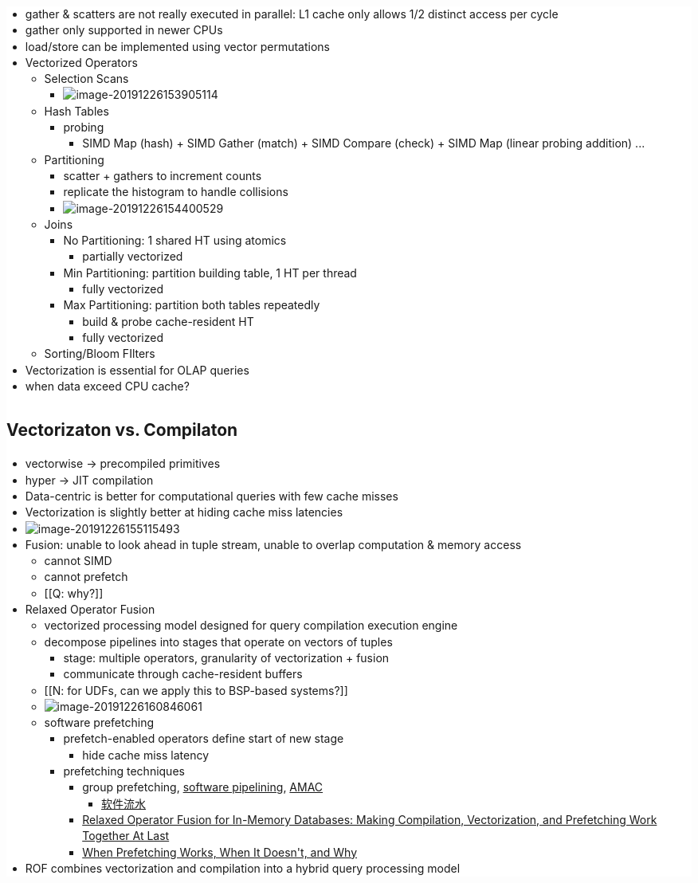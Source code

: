   * gather & scatters are not really executed in parallel: L1 cache only allows 1/2 distinct access per cycle
  * gather only supported in newer CPUs
  * load/store can be implemented using vector permutations
* Vectorized Operators
  * Selection Scans
    * ![image-20191226153905114](D:\OneDrive\Pictures\Typora\image-20191226153905114.png)
  * Hash Tables
    * probing
      * SIMD Map (hash) + SIMD Gather (match) + SIMD Compare (check) + SIMD Map (linear probing addition) ...
  * Partitioning
    * scatter + gathers to increment counts
    * replicate the histogram to handle collisions
    * ![image-20191226154400529](D:\OneDrive\Pictures\Typora\image-20191226154400529.png)
  * Joins
    * No Partitioning: 1 shared HT using atomics
      * partially vectorized
    * Min Partitioning: partition building table, 1 HT per thread
      * fully vectorized
    * Max Partitioning: partition both tables repeatedly
      * build & probe cache-resident HT
      * fully vectorized
  * Sorting/Bloom FIlters
* Vectorization is essential for OLAP queries
* when data exceed CPU cache?



## Vectorizaton vs. Compilaton

* vectorwise $\to$ precompiled primitives
* hyper $\to$ JIT compilation
* Data-centric is better for computational queries with few cache misses
* Vectorization is slightly better at hiding cache miss latencies
* ![image-20191226155115493](D:\OneDrive\Pictures\Typora\image-20191226155115493.png)
* Fusion: unable to look ahead in tuple stream, unable to overlap computation & memory access
  * cannot SIMD
  * cannot prefetch
  * [[Q: why?]]
* Relaxed Operator Fusion
  * vectorized processing model designed for query compilation execution engine
  * decompose pipelines into stages that operate on vectors of tuples
    * stage: multiple operators, granularity of vectorization + fusion
    * communicate through cache-resident buffers
  * [[N: for UDFs, can we apply this to BSP-based systems?]]
  * ![image-20191226160846061](D:\OneDrive\Pictures\Typora\image-20191226160846061.png)
  * software prefetching
    * prefetch-enabled operators define start of new stage
      * hide cache miss latency
    * prefetching techniques
      * group prefetching, [software pipelining](http://citeseerx.ist.psu.edu/viewdoc/download?doi=10.1.1.574.2606&rep=rep1&type=pdf), [AMAC](https://labs.oracle.com/pls/apex/f?p=LABS:0::APPLICATION_PROCESS%3DGETDOC_INLINE:::DOC_ID:985)
        * [软件流水](https://blog.csdn.net/diyinqian/article/details/86360396)
      * [Relaxed Operator Fusion for In-Memory Databases: Making Compilation, Vectorization, and Prefetching Work Together At Last](https://www.jianshu.com/p/6834b458b513)
      * [When Prefetching Works, When It Doesn't, and Why](https://hackmd.io/@jserv/HJtfT3icx)
* ROF combines vectorization and compilation into a hybrid query processing model
